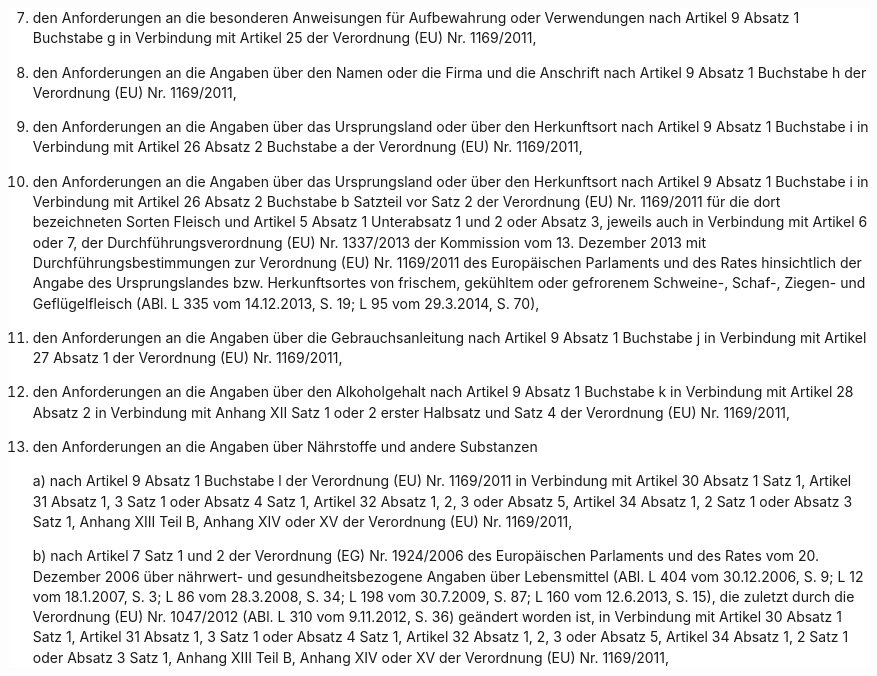 
7.  den Anforderungen an die besonderen Anweisungen für Aufbewahrung oder
    Verwendungen nach Artikel 9 Absatz 1 Buchstabe g in Verbindung mit
    Artikel 25 der Verordnung (EU) Nr. 1169/2011,


8.  den Anforderungen an die Angaben über den Namen oder die Firma und die
    Anschrift nach Artikel 9 Absatz 1 Buchstabe h der Verordnung (EU) Nr.
    1169/2011,


9.  den Anforderungen an die Angaben über das Ursprungsland oder über den
    Herkunftsort nach Artikel 9 Absatz 1 Buchstabe i in Verbindung mit
    Artikel 26 Absatz 2 Buchstabe a der Verordnung (EU) Nr. 1169/2011,


10. den Anforderungen an die Angaben über das Ursprungsland oder über den
    Herkunftsort nach Artikel 9 Absatz 1 Buchstabe i in Verbindung mit
    Artikel 26 Absatz 2 Buchstabe b Satzteil vor Satz 2 der Verordnung
    (EU) Nr. 1169/2011 für die dort bezeichneten Sorten Fleisch und
    Artikel 5 Absatz 1 Unterabsatz 1 und 2 oder Absatz 3, jeweils auch in
    Verbindung mit Artikel 6 oder 7, der Durchführungsverordnung (EU) Nr.
    1337/2013 der Kommission vom 13. Dezember 2013 mit
    Durchführungsbestimmungen zur Verordnung (EU) Nr. 1169/2011 des
    Europäischen Parlaments und des Rates hinsichtlich der Angabe des
    Ursprungslandes bzw. Herkunftsortes von frischem, gekühltem oder
    gefrorenem Schweine-, Schaf-, Ziegen- und Geflügelfleisch (ABl. L 335
    vom 14.12.2013, S. 19; L 95 vom 29.3.2014, S. 70),


11. den Anforderungen an die Angaben über die Gebrauchsanleitung nach
    Artikel 9 Absatz 1 Buchstabe j in Verbindung mit Artikel 27 Absatz 1
    der Verordnung (EU) Nr. 1169/2011,


12. den Anforderungen an die Angaben über den Alkoholgehalt nach Artikel 9
    Absatz 1 Buchstabe k in Verbindung mit Artikel 28 Absatz 2 in
    Verbindung mit Anhang XII Satz 1 oder 2 erster Halbsatz und Satz 4 der
    Verordnung (EU) Nr. 1169/2011,


13. den Anforderungen an die Angaben über Nährstoffe und andere Substanzen

    a)  nach Artikel 9 Absatz 1 Buchstabe l der Verordnung (EU) Nr. 1169/2011
        in Verbindung mit Artikel 30 Absatz 1 Satz 1, Artikel 31 Absatz 1, 3
        Satz 1 oder Absatz 4 Satz 1, Artikel 32 Absatz 1, 2, 3 oder Absatz 5,
        Artikel 34 Absatz 1, 2 Satz 1 oder Absatz 3 Satz 1, Anhang XIII Teil
        B, Anhang XIV oder XV der Verordnung (EU) Nr. 1169/2011,


    b)  nach Artikel 7 Satz 1 und 2 der Verordnung (EG) Nr. 1924/2006 des
        Europäischen Parlaments und des Rates vom 20. Dezember 2006 über
        nährwert- und gesundheitsbezogene Angaben über Lebensmittel (ABl. L
        404 vom 30.12.2006, S. 9; L 12 vom 18.1.2007, S. 3; L 86 vom
        28\.3.2008, S. 34; L 198 vom 30.7.2009, S. 87; L 160 vom 12.6.2013, S.
        15), die zuletzt durch die Verordnung (EU) Nr. 1047/2012 (ABl. L 310
        vom 9.11.2012, S. 36) geändert worden ist, in Verbindung mit Artikel
        30 Absatz 1 Satz 1, Artikel 31 Absatz 1, 3 Satz 1 oder Absatz 4 Satz
        1, Artikel 32 Absatz 1, 2, 3 oder Absatz 5, Artikel 34 Absatz 1, 2
        Satz 1 oder Absatz 3 Satz 1, Anhang XIII Teil B, Anhang XIV oder XV
        der Verordnung (EU) Nr. 1169/2011,
